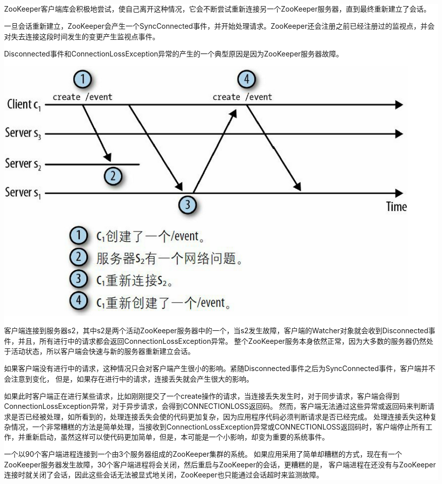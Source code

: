 ZooKeeper客户端库会积极地尝试，使自己离开这种情况，它会不断尝试重新连接另一个ZooKeeper服务器，直到最终重新建立了会话。

一旦会话重新建立，ZooKeeper会产生一个SyncConnected事件，并开始处理请求。ZooKeeper还会注册之前已经注册过的监视点，并会对失去连接这段时间发生的变更产生监视点事件。

Disconnected事件和ConnectionLossException异常的产生的一个典型原因是因为ZooKeeper服务器故障。

![连接丢失的例子](/static/img/2018-08-06-ZooKeeper/2018-08-10-11-00-13.png)

客户端连接到服务器s2，其中s2是两个活动ZooKeeper服务器中的一个，当s2发生故障，客户端的Watcher对象就会收到Disconnected事件，并且，所有进行中的请求都会返回ConnectionLossException异常。
整个ZooKeeper服务本身依然正常，因为大多数的服务器仍然处于活动状态，所以客户端会快速与新的服务器重新建立会话。

如果客户端没有进行中的请求，这种情况只会对客户端产生很小的影响。紧随Disconnected事件之后为SyncConnected事件，客户端并不会注意到变化，
但是，如果存在进行中的请求，连接丢失就会产生很大的影响。

如果此时客户端正在进行某些请求，比如刚刚提交了一个create操作的请求，当连接丢失发生时，对于同步请求，客户端会得到ConnectionLossException异常，对于异步请求，会得到CONNECTIONLOSS返回码。
然而，客户端无法通过这些异常或返回码来判断请求是否已经被处理，如所看到的，处理连接丢失会使的代码更加复杂，因为应用程序代码必须判断请求是否已经完成。
处理连接丢失这种复杂情况，一个非常糟糕的方法是简单处理，当接收到ConnectionLossException异常或CONNECTIONLOSS返回码时，客户端停止所有工作，并重新启动，虽然这样可以使代码更加简单，但是，本可能是一个小影响，却变为重要的系统事件。

一个以90个客户端进程连接到一个由3个服务器组成的ZooKeeper集群的系统。
如果应用采用了简单却糟糕的方式，现在有一个ZooKeeper服务器发生故障，30个客户端进程将会关闭，然后重启与ZooKeeper的会话，更糟糕的是，
客户端进程在还没有与ZooKeeper连接时就关闭了会话，因此这些会话无法被显式地关闭，ZooKeeper也只能通过会话超时来监测故障。

